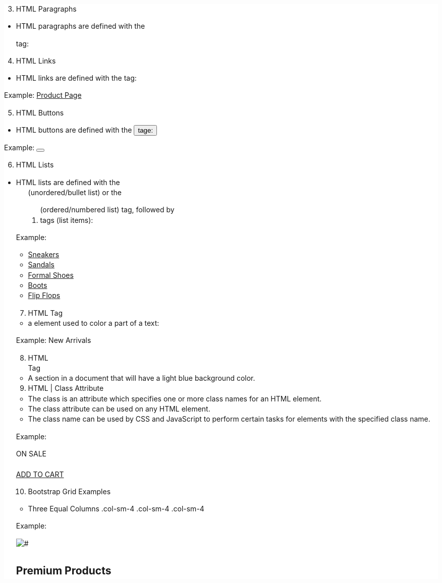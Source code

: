 3. HTML Paragraphs
- HTML paragraphs are defined with the <p> tag:

4. HTML Links
- HTML links are defined with the <a> tag:

Example: <a href="./product.html">Product Page</a>

5. HTML Buttons
- HTML buttons are defined with the <button> tage:

Example: <button><i class="flaticon-search"></i></button>

 6. HTML Lists
- HTML lists are defined with the <ul> (unordered/bullet list) or the <ol> (ordered/numbered list) tag, followed by <li> tags (list items):

Example: <ul class="sub-menu">
            <li><a href="#">Sneakers</a></li>
            <li><a href="#">Sandals</a></li>
            <li><a href="#">Formal Shoes</a></li>
            <li><a href="#">Boots</a></li>
            <li><a href="#">Flip Flops</a></li>
        </ul>

7. HTML <span> Tag
- a <span> element used to color a part of a text:

Example: <span>New Arrivals</span>

8. HTML <div> Tag
- A section in a document that will have a light blue background color.

9. HTML | Class Attribute
- The class is an attribute which specifies one or more class names for an HTML element.
- The class attribute can be used on any HTML element.
- The class name can be used by CSS and JavaScript to perform certain tasks for elements with the specified class name.

Example: <div class="col-lg-3 col-sm-6">
            <div class="product-item">
                <div class="pi-pic">
                    <div class="tag-sale">ON SALE</div>
                    <img src="./img/product/6.jpg" alt="">
                    <div class="pi-links">
                        <a href="#" class="add-card"><i class="flaticon-bag"></i><span>ADD TO CART</span></a>
                        <a href="#" class="wishlist-btn"><i class="flaticon-heart"></i></a>
                    </div>

10. Bootstrap Grid Examples
- Three Equal Columns
.col-sm-4   .col-sm-4   .col-sm-4

Example:    <div class="col-md-4 p-0 feature">
                <div class="feature-inner">
                    <div class="feature-icon">
                        <img src="img/icons/2.png" alt="#">
                    </div>
                    <h2>Premium Products</h2>
                </div>
